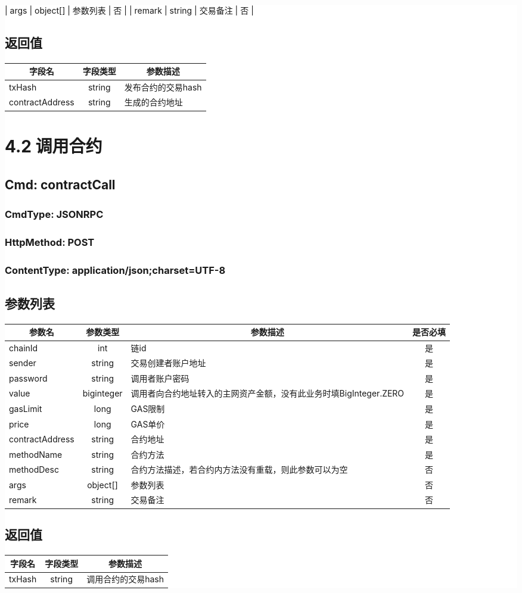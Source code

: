 | args         | object[] | 参数列表                 |  否   |
| remark       |  string  | 交易备注                 |  否   |

返回值
---
| 字段名             |  字段类型  | 参数描述        |
| --------------- |:------:| ----------- |
| txHash          | string | 发布合约的交易hash |
| contractAddress | string | 生成的合约地址     |

4.2 调用合约
========
Cmd: contractCall
-----------------
### CmdType: JSONRPC
### HttpMethod: POST
### ContentType: application/json;charset=UTF-8


参数列表
----
| 参数名             |    参数类型    | 参数描述                                     | 是否必填 |
| --------------- |:----------:| ---------------------------------------- |:----:|
| chainId         |    int     | 链id                                      |  是   |
| sender          |   string   | 交易创建者账户地址                                |  是   |
| password        |   string   | 调用者账户密码                                  |  是   |
| value           | biginteger | 调用者向合约地址转入的主网资产金额，没有此业务时填BigInteger.ZERO |  是   |
| gasLimit        |    long    | GAS限制                                    |  是   |
| price           |    long    | GAS单价                                    |  是   |
| contractAddress |   string   | 合约地址                                     |  是   |
| methodName      |   string   | 合约方法                                     |  是   |
| methodDesc      |   string   | 合约方法描述，若合约内方法没有重载，则此参数可以为空               |  否   |
| args            |  object[]  | 参数列表                                     |  否   |
| remark          |   string   | 交易备注                                     |  否   |

返回值
---
| 字段名    |  字段类型  | 参数描述        |
| ------ |:------:| ----------- |
| txHash | string | 调用合约的交易hash |
